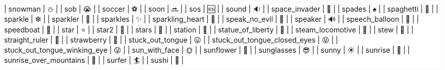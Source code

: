 | snowman                              | ⛄        |
| sob                                  | 😭       |
| soccer                               | ⚽        |
| soon                                 | 🔜       |
| sos                                  | 🆘       |
| sound                                | 🔉       |
| space\_invader                       | 👾       |
| spades                               | ♠        |
| spaghetti                            | 🍝       |
| sparkle                              | ❇        |
| sparkler                             | 🎇       |
| sparkles                             | ✨        |
| sparkling\_heart                     | 💖       |
| speak\_no\_evil                      | 🙊       |
| speaker                              | 🔊       |
| speech\_balloon                      | 💬       |
| speedboat                            | 🚤       |
| star                                 | ⭐        |
| star2                                | 🌟       |
| stars                                | 🌃       |
| station                              | 🚉       |
| statue\_of\_liberty                  | 🗽       |
| steam\_locomotive                    | 🚂       |
| stew                                 | 🍲       |
| straight\_ruler                      | 📏       |
| strawberry                           | 🍓       |
| stuck\_out\_tongue                   | 😛       |
| stuck\_out\_tongue\_closed\_eyes     | 😝       |
| stuck\_out\_tongue\_winking\_eye     | 😜       |
| sun\_with\_face                      | 🌞       |
| sunflower                            | 🌻       |
| sunglasses                           | 😎       |
| sunny                                | ☀        |
| sunrise                              | 🌅       |
| sunrise\_over\_mountains             | 🌄       |
| surfer                               | 🏄       |
| sushi                                | 🍣       |